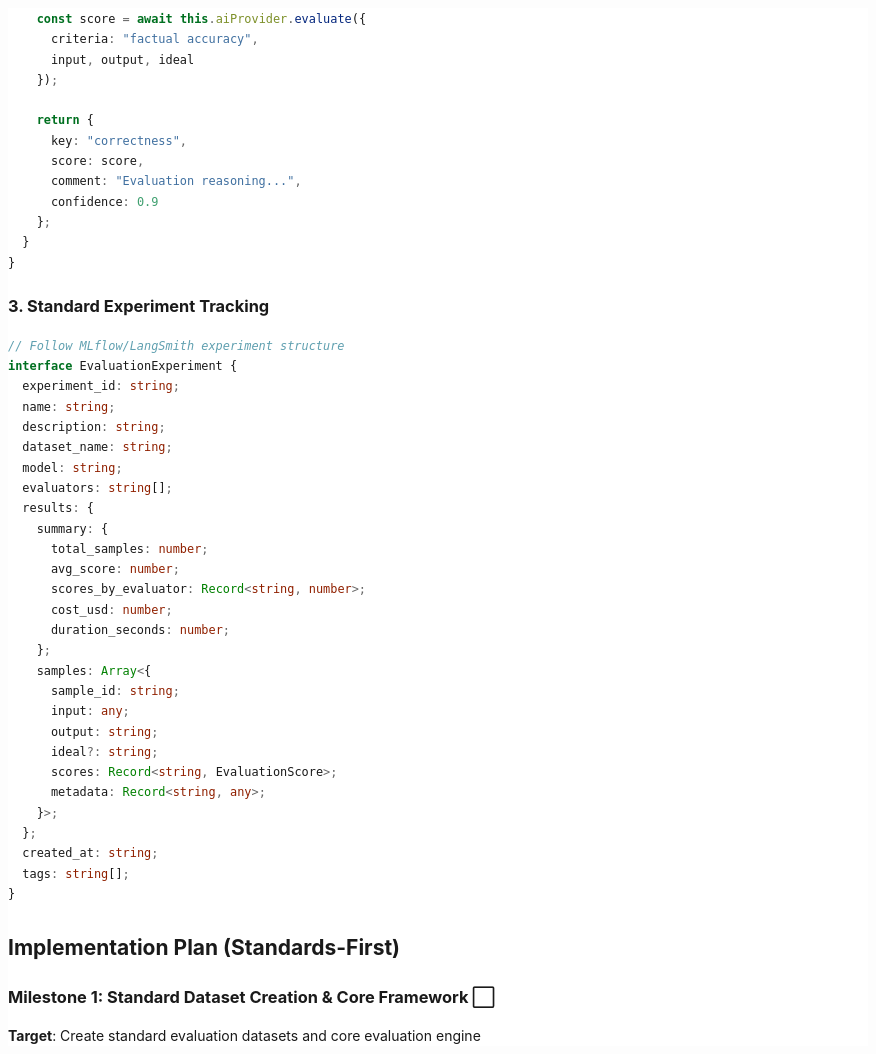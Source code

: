 ```typescript
    const score = await this.aiProvider.evaluate({
      criteria: "factual accuracy",
      input, output, ideal
    });
    
    return {
      key: "correctness",
      score: score,
      comment: "Evaluation reasoning...",
      confidence: 0.9
    };
  }
}
```

### 3. Standard Experiment Tracking
```typescript
// Follow MLflow/LangSmith experiment structure
interface EvaluationExperiment {
  experiment_id: string;
  name: string;
  description: string;
  dataset_name: string;
  model: string;
  evaluators: string[];
  results: {
    summary: {
      total_samples: number;
      avg_score: number;
      scores_by_evaluator: Record<string, number>;
      cost_usd: number;
      duration_seconds: number;
    };
    samples: Array<{
      sample_id: string;
      input: any;
      output: string;
      ideal?: string;
      scores: Record<string, EvaluationScore>;
      metadata: Record<string, any>;
    }>;
  };
  created_at: string;
  tags: string[];
}
```

## Implementation Plan (Standards-First)

### Milestone 1: Standard Dataset Creation & Core Framework ⬜
**Target**: Create standard evaluation datasets and core evaluation engine
